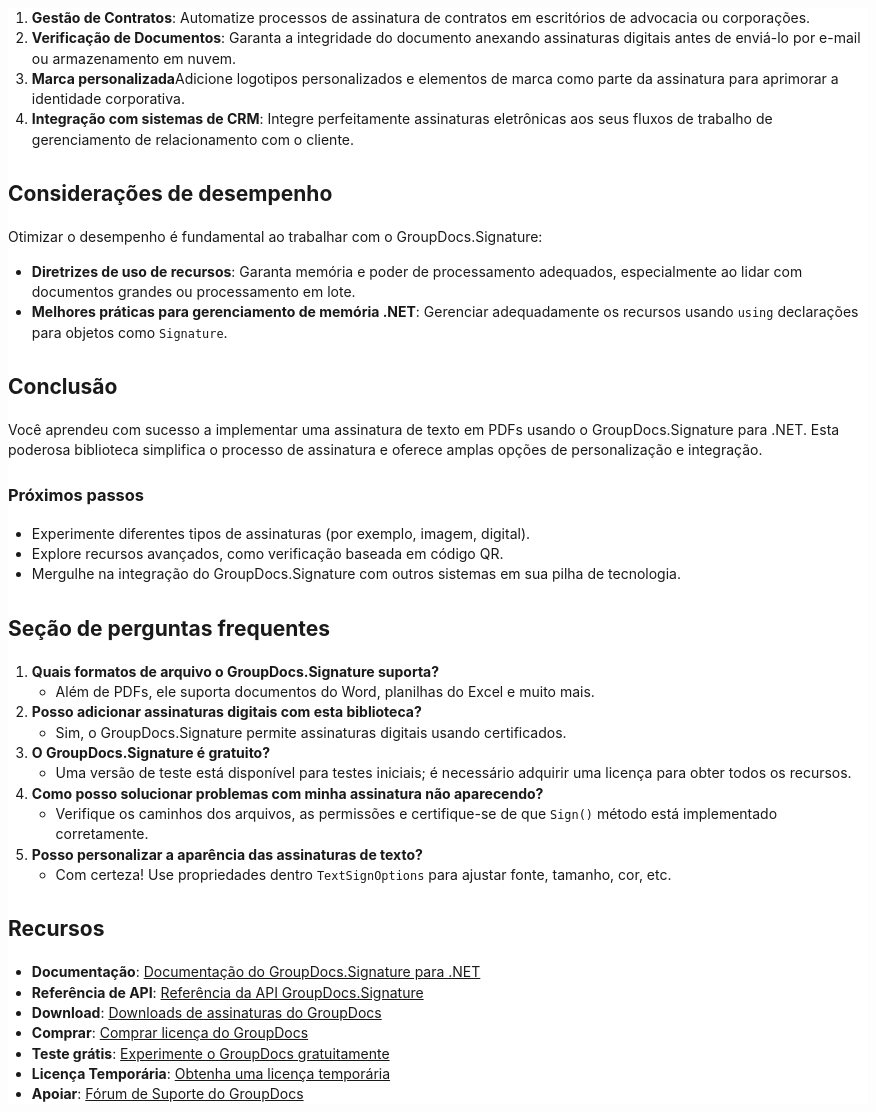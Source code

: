 1. **Gestão de Contratos**: Automatize processos de assinatura de contratos em escritórios de advocacia ou corporações.
2. **Verificação de Documentos**: Garanta a integridade do documento anexando assinaturas digitais antes de enviá-lo por e-mail ou armazenamento em nuvem.
3. **Marca personalizada**Adicione logotipos personalizados e elementos de marca como parte da assinatura para aprimorar a identidade corporativa.
4. **Integração com sistemas de CRM**: Integre perfeitamente assinaturas eletrônicas aos seus fluxos de trabalho de gerenciamento de relacionamento com o cliente.
## Considerações de desempenho
Otimizar o desempenho é fundamental ao trabalhar com o GroupDocs.Signature:
- **Diretrizes de uso de recursos**: Garanta memória e poder de processamento adequados, especialmente ao lidar com documentos grandes ou processamento em lote.
- **Melhores práticas para gerenciamento de memória .NET**: Gerenciar adequadamente os recursos usando `using` declarações para objetos como `Signature`.
## Conclusão
Você aprendeu com sucesso a implementar uma assinatura de texto em PDFs usando o GroupDocs.Signature para .NET. Esta poderosa biblioteca simplifica o processo de assinatura e oferece amplas opções de personalização e integração.
### Próximos passos
- Experimente diferentes tipos de assinaturas (por exemplo, imagem, digital).
- Explore recursos avançados, como verificação baseada em código QR.
- Mergulhe na integração do GroupDocs.Signature com outros sistemas em sua pilha de tecnologia.
## Seção de perguntas frequentes
1. **Quais formatos de arquivo o GroupDocs.Signature suporta?**
   - Além de PDFs, ele suporta documentos do Word, planilhas do Excel e muito mais.
2. **Posso adicionar assinaturas digitais com esta biblioteca?**
   - Sim, o GroupDocs.Signature permite assinaturas digitais usando certificados.
3. **O GroupDocs.Signature é gratuito?**
   - Uma versão de teste está disponível para testes iniciais; é necessário adquirir uma licença para obter todos os recursos.
4. **Como posso solucionar problemas com minha assinatura não aparecendo?**
   - Verifique os caminhos dos arquivos, as permissões e certifique-se de que `Sign()` método está implementado corretamente.
5. **Posso personalizar a aparência das assinaturas de texto?**
   - Com certeza! Use propriedades dentro `TextSignOptions` para ajustar fonte, tamanho, cor, etc.
## Recursos
- **Documentação**: [Documentação do GroupDocs.Signature para .NET](https://docs.groupdocs.com/signature/net/)
- **Referência de API**: [Referência da API GroupDocs.Signature](https://reference.groupdocs.com/signature/net/)
- **Download**: [Downloads de assinaturas do GroupDocs](https://releases.groupdocs.com/signature/net/)
- **Comprar**: [Comprar licença do GroupDocs](https://purchase.groupdocs.com/buy)
- **Teste grátis**: [Experimente o GroupDocs gratuitamente](https://releases.groupdocs.com/signature/net/)
- **Licença Temporária**: [Obtenha uma licença temporária](https://purchase.groupdocs.com/temporary-license/)
- **Apoiar**: [Fórum de Suporte do GroupDocs](https://forum.groupdocs.com/c/signature/)